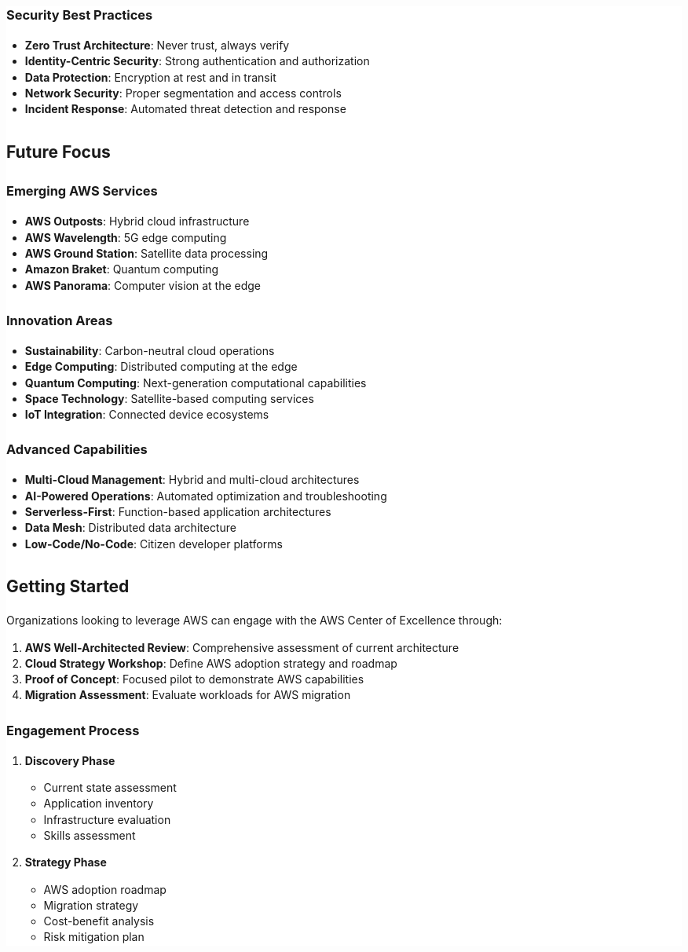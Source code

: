 ### Security Best Practices
- **Zero Trust Architecture**: Never trust, always verify
- **Identity-Centric Security**: Strong authentication and authorization
- **Data Protection**: Encryption at rest and in transit
- **Network Security**: Proper segmentation and access controls
- **Incident Response**: Automated threat detection and response

## Future Focus

### Emerging AWS Services
- **AWS Outposts**: Hybrid cloud infrastructure
- **AWS Wavelength**: 5G edge computing
- **AWS Ground Station**: Satellite data processing
- **Amazon Braket**: Quantum computing
- **AWS Panorama**: Computer vision at the edge

### Innovation Areas
- **Sustainability**: Carbon-neutral cloud operations
- **Edge Computing**: Distributed computing at the edge
- **Quantum Computing**: Next-generation computational capabilities
- **Space Technology**: Satellite-based computing services
- **IoT Integration**: Connected device ecosystems

### Advanced Capabilities
- **Multi-Cloud Management**: Hybrid and multi-cloud architectures
- **AI-Powered Operations**: Automated optimization and troubleshooting
- **Serverless-First**: Function-based application architectures
- **Data Mesh**: Distributed data architecture
- **Low-Code/No-Code**: Citizen developer platforms

## Getting Started

Organizations looking to leverage AWS can engage with the AWS Center of Excellence through:

1. **AWS Well-Architected Review**: Comprehensive assessment of current architecture
2. **Cloud Strategy Workshop**: Define AWS adoption strategy and roadmap
3. **Proof of Concept**: Focused pilot to demonstrate AWS capabilities
4. **Migration Assessment**: Evaluate workloads for AWS migration

### Engagement Process

1. **Discovery Phase**
   - Current state assessment
   - Application inventory
   - Infrastructure evaluation
   - Skills assessment

2. **Strategy Phase**
   - AWS adoption roadmap
   - Migration strategy
   - Cost-benefit analysis
   - Risk mitigation plan
